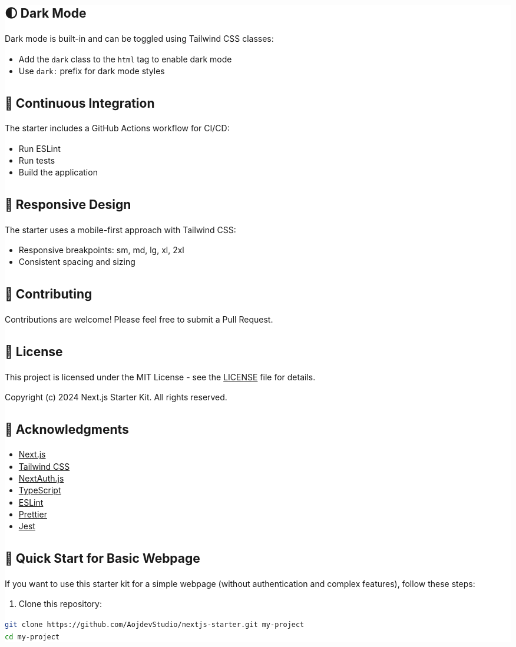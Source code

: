 ## 🌓 Dark Mode

Dark mode is built-in and can be toggled using Tailwind CSS classes:

- Add the `dark` class to the `html` tag to enable dark mode
- Use `dark:` prefix for dark mode styles

## 🔄 Continuous Integration

The starter includes a GitHub Actions workflow for CI/CD:

- Run ESLint
- Run tests
- Build the application

## 📱 Responsive Design

The starter uses a mobile-first approach with Tailwind CSS:

- Responsive breakpoints: sm, md, lg, xl, 2xl
- Consistent spacing and sizing

## 🤝 Contributing

Contributions are welcome! Please feel free to submit a Pull Request.

## 📄 License

This project is licensed under the MIT License - see the [LICENSE](LICENSE) file for details.

Copyright (c) 2024 Next.js Starter Kit. All rights reserved.

## 🙏 Acknowledgments

- [Next.js](https://nextjs.org/)
- [Tailwind CSS](https://tailwindcss.com/)
- [NextAuth.js](https://next-auth.js.org/)
- [TypeScript](https://www.typescriptlang.org/)
- [ESLint](https://eslint.org/)
- [Prettier](https://prettier.io/)
- [Jest](https://jestjs.io/)

## 🎯 Quick Start for Basic Webpage

If you want to use this starter kit for a simple webpage (without authentication and complex features), follow these steps:

1. Clone this repository:
```bash
git clone https://github.com/AojdevStudio/nextjs-starter.git my-project
cd my-project
```
